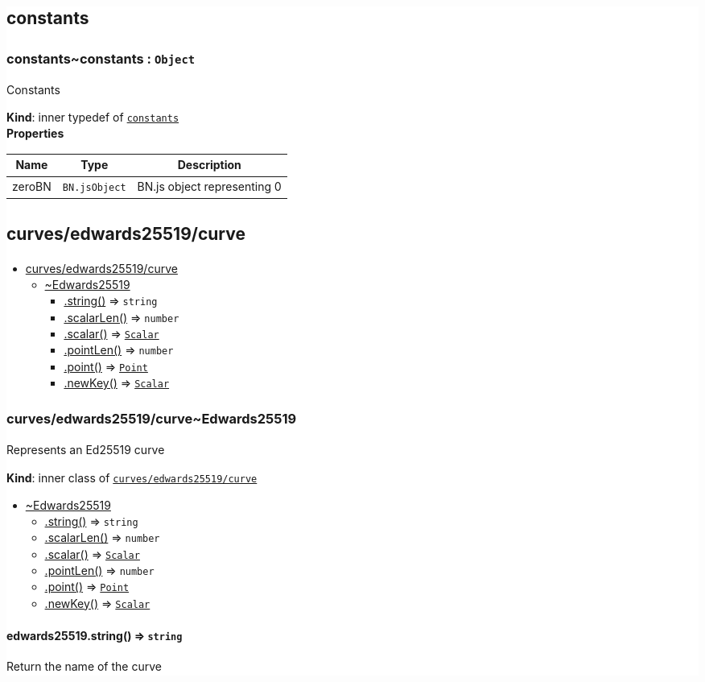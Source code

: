 ## constants
<a name="module_constants..constants"></a>

### constants~constants : <code>Object</code>
Constants

**Kind**: inner typedef of [<code>constants</code>](#module_constants)  
**Properties**

| Name | Type | Description |
| --- | --- | --- |
| zeroBN | <code>BN.jsObject</code> | BN.js object representing 0 |

<a name="module_curves/edwards25519/curve"></a>

## curves/edwards25519/curve

* [curves/edwards25519/curve](#module_curves/edwards25519/curve)
    * [~Edwards25519](#module_curves/edwards25519/curve..Edwards25519)
        * [.string()](#module_curves/edwards25519/curve..Edwards25519+string) ⇒ <code>string</code>
        * [.scalarLen()](#module_curves/edwards25519/curve..Edwards25519+scalarLen) ⇒ <code>number</code>
        * [.scalar()](#module_curves/edwards25519/curve..Edwards25519+scalar) ⇒ [<code>Scalar</code>](#module_curves/edwards25519/scalar..Scalar)
        * [.pointLen()](#module_curves/edwards25519/curve..Edwards25519+pointLen) ⇒ <code>number</code>
        * [.point()](#module_curves/edwards25519/curve..Edwards25519+point) ⇒ [<code>Point</code>](#module_curves/edwards25519/point..Point)
        * [.newKey()](#module_curves/edwards25519/curve..Edwards25519+newKey) ⇒ [<code>Scalar</code>](#module_curves/edwards25519/scalar..Scalar)

<a name="module_curves/edwards25519/curve..Edwards25519"></a>

### curves/edwards25519/curve~Edwards25519
Represents an Ed25519 curve

**Kind**: inner class of [<code>curves/edwards25519/curve</code>](#module_curves/edwards25519/curve)  

* [~Edwards25519](#module_curves/edwards25519/curve..Edwards25519)
    * [.string()](#module_curves/edwards25519/curve..Edwards25519+string) ⇒ <code>string</code>
    * [.scalarLen()](#module_curves/edwards25519/curve..Edwards25519+scalarLen) ⇒ <code>number</code>
    * [.scalar()](#module_curves/edwards25519/curve..Edwards25519+scalar) ⇒ [<code>Scalar</code>](#module_curves/edwards25519/scalar..Scalar)
    * [.pointLen()](#module_curves/edwards25519/curve..Edwards25519+pointLen) ⇒ <code>number</code>
    * [.point()](#module_curves/edwards25519/curve..Edwards25519+point) ⇒ [<code>Point</code>](#module_curves/edwards25519/point..Point)
    * [.newKey()](#module_curves/edwards25519/curve..Edwards25519+newKey) ⇒ [<code>Scalar</code>](#module_curves/edwards25519/scalar..Scalar)

<a name="module_curves/edwards25519/curve..Edwards25519+string"></a>

#### edwards25519.string() ⇒ <code>string</code>
Return the name of the curve
